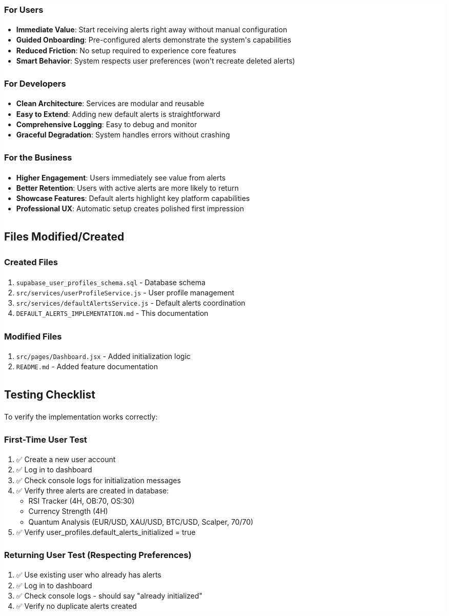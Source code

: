 ### For Users
- **Immediate Value**: Start receiving alerts right away without manual configuration
- **Guided Onboarding**: Pre-configured alerts demonstrate the system's capabilities
- **Reduced Friction**: No setup required to experience core features
- **Smart Behavior**: System respects user preferences (won't recreate deleted alerts)

### For Developers
- **Clean Architecture**: Services are modular and reusable
- **Easy to Extend**: Adding new default alerts is straightforward
- **Comprehensive Logging**: Easy to debug and monitor
- **Graceful Degradation**: System handles errors without crashing

### For the Business
- **Higher Engagement**: Users immediately see value from alerts
- **Better Retention**: Users with active alerts are more likely to return
- **Showcase Features**: Default alerts highlight key platform capabilities
- **Professional UX**: Automatic setup creates polished first impression

## Files Modified/Created

### Created Files
1. `supabase_user_profiles_schema.sql` - Database schema
2. `src/services/userProfileService.js` - User profile management
3. `src/services/defaultAlertsService.js` - Default alerts coordination
4. `DEFAULT_ALERTS_IMPLEMENTATION.md` - This documentation

### Modified Files
1. `src/pages/Dashboard.jsx` - Added initialization logic
2. `README.md` - Added feature documentation

## Testing Checklist

To verify the implementation works correctly:

### First-Time User Test
1. ✅ Create a new user account
2. ✅ Log in to dashboard
3. ✅ Check console logs for initialization messages
4. ✅ Verify three alerts are created in database:
   - RSI Tracker (4H, OB:70, OS:30)
   - Currency Strength (4H)
   - Quantum Analysis (EUR/USD, XAU/USD, BTC/USD, Scalper, 70/70)
5. ✅ Verify user_profiles.default_alerts_initialized = true

### Returning User Test (Respecting Preferences)
1. ✅ Use existing user who already has alerts
2. ✅ Log in to dashboard
3. ✅ Check console logs - should say "already initialized"
4. ✅ Verify no duplicate alerts created

